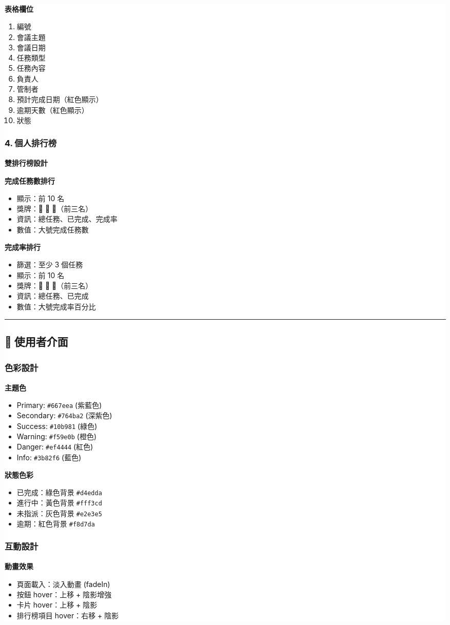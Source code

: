 **表格欄位**
1. 編號
2. 會議主題
3. 會議日期
4. 任務類型
5. 任務內容
6. 負責人
7. 管制者
8. 預計完成日期（紅色顯示）
9. 逾期天數（紅色顯示）
10. 狀態

### 4. 個人排行榜

**雙排行榜設計**

**完成任務數排行**
- 顯示：前 10 名
- 獎牌：🥇 🥈 🥉（前三名）
- 資訊：總任務、已完成、完成率
- 數值：大號完成任務數

**完成率排行**
- 篩選：至少 3 個任務
- 顯示：前 10 名
- 獎牌：🥇 🥈 🥉（前三名）
- 資訊：總任務、已完成
- 數值：大號完成率百分比

---

## 🎨 使用者介面

### 色彩設計

**主題色**
- Primary: `#667eea` (紫藍色)
- Secondary: `#764ba2` (深紫色)
- Success: `#10b981` (綠色)
- Warning: `#f59e0b` (橙色)
- Danger: `#ef4444` (紅色)
- Info: `#3b82f6` (藍色)

**狀態色彩**
- 已完成：綠色背景 `#d4edda`
- 進行中：黃色背景 `#fff3cd`
- 未指派：灰色背景 `#e2e3e5`
- 逾期：紅色背景 `#f8d7da`

### 互動設計

**動畫效果**
- 頁面載入：淡入動畫 (fadeIn)
- 按鈕 hover：上移 + 陰影增強
- 卡片 hover：上移 + 陰影
- 排行榜項目 hover：右移 + 陰影
